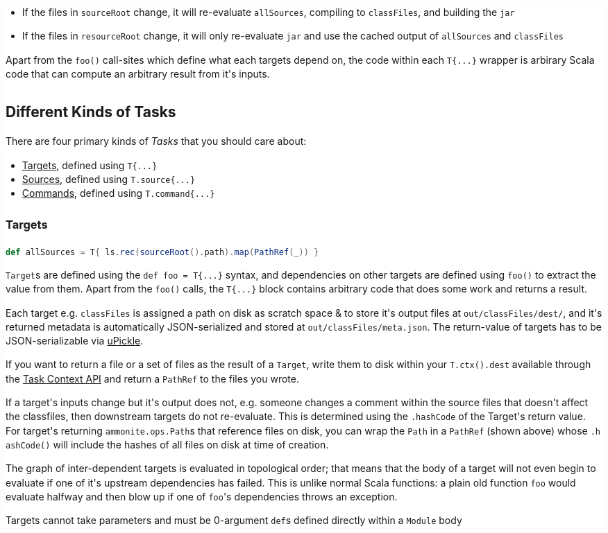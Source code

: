 - If the files in `sourceRoot` change, it will re-evaluate `allSources`,
  compiling to `classFiles`, and building the `jar`

- If the files in `resourceRoot` change, it will only re-evaluate `jar` and use
  the cached output of `allSources` and `classFiles`

Apart from the `foo()` call-sites which define what each targets depend on, the
code within each `T{...}` wrapper is arbirary Scala code that can compute an
arbitrary result from it's inputs.

## Different Kinds of Tasks

There are four primary kinds of *Tasks* that you should care about:

- [Targets](#targets), defined using `T{...}`
- [Sources](#sources), defined using `T.source{...}`
- [Commands](#commands), defined using `T.command{...}`

### Targets

```scala
def allSources = T{ ls.rec(sourceRoot().path).map(PathRef(_)) }
```

`Target`s are defined using the `def foo = T{...}` syntax, and dependencies on
other targets are defined using `foo()` to extract the value from them. Apart
from the `foo()` calls, the `T{...}` block contains arbitrary code that does
some work and returns a result.

Each target e.g. `classFiles` is assigned a path on disk as scratch space & to
store it's output files at `out/classFiles/dest/`, and it's returned metadata is
automatically JSON-serialized and stored at `out/classFiles/meta.json`. The
return-value of targets has to be JSON-serializable via
[uPickle](https://github.com/lihaoyi/upickle).

If you want to return a file or a set of files as the result of a `Target`,
write them to disk within your `T.ctx().dest` available through the
[Task Context API](#task-context-api) and return a `PathRef` to the files you
wrote.

If a target's inputs change but it's output does not, e.g. someone changes a
comment within the source files that doesn't affect the classfiles, then
downstream targets do not re-evaluate. This is determined using the `.hashCode`
of the Target's return value. For target's returning `ammonite.ops.Path`s that
reference files on disk, you can wrap the `Path` in a `PathRef` (shown above)
whose `.hashCode()` will include the hashes of all files on disk at time of
creation.

The graph of inter-dependent targets is evaluated in topological order; that
means that the body of a target will not even begin to evaluate if one of it's
upstream dependencies has failed. This is unlike normal Scala functions: a plain
old function `foo` would evaluate halfway and then blow up if one of `foo`'s
dependencies throws an exception.

Targets cannot take parameters and must be 0-argument `def`s defined directly
within a `Module` body

